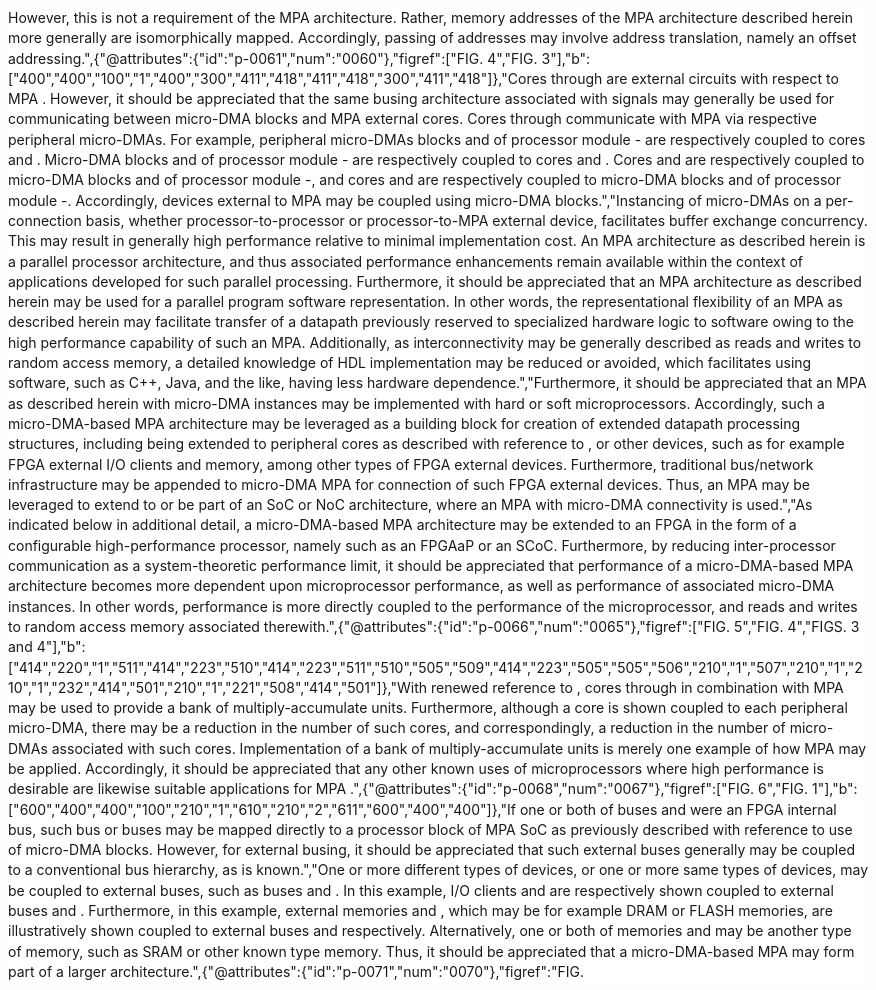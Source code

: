 However, this is not a requirement of the MPA architecture. Rather, memory addresses of the MPA architecture described herein more generally are isomorphically mapped. Accordingly, passing of addresses may involve address translation, namely an offset addressing.",{"@attributes":{"id":"p-0061","num":"0060"},"figref":["FIG. 4","FIG. 3"],"b":["400","400","100","1","400","300","411","418","411","418","300","411","418"]},"Cores  through  are external circuits with respect to MPA . However, it should be appreciated that the same busing architecture associated with signals  may generally be used for communicating between micro-DMA blocks and MPA external cores. Cores  through  communicate with MPA  via respective peripheral micro-DMAs. For example, peripheral micro-DMAs blocks  and  of processor module - are respectively coupled to cores  and . Micro-DMA blocks  and  of processor module - are respectively coupled to cores  and . Cores  and  are respectively coupled to micro-DMA blocks  and  of processor module -, and cores  and  are respectively coupled to micro-DMA blocks  and  of processor module -. Accordingly, devices external to MPA  may be coupled using micro-DMA blocks.","Instancing of micro-DMAs on a per-connection basis, whether processor-to-processor or processor-to-MPA external device, facilitates buffer exchange concurrency. This may result in generally high performance relative to minimal implementation cost. An MPA architecture as described herein is a parallel processor architecture, and thus associated performance enhancements remain available within the context of applications developed for such parallel processing. Furthermore, it should be appreciated that an MPA architecture as described herein may be used for a parallel program software representation. In other words, the representational flexibility of an MPA as described herein may facilitate transfer of a datapath previously reserved to specialized hardware logic to software owing to the high performance capability of such an MPA. Additionally, as interconnectivity may be generally described as reads and writes to random access memory, a detailed knowledge of HDL implementation may be reduced or avoided, which facilitates using software, such as C++, Java, and the like, having less hardware dependence.","Furthermore, it should be appreciated that an MPA as described herein with micro-DMA instances may be implemented with hard or soft microprocessors. Accordingly, such a micro-DMA-based MPA architecture may be leveraged as a building block for creation of extended datapath processing structures, including being extended to peripheral cores as described with reference to , or other devices, such as for example FPGA external I\/O clients and memory, among other types of FPGA external devices. Furthermore, traditional bus\/network infrastructure may be appended to micro-DMA MPA for connection of such FPGA external devices. Thus, an MPA may be leveraged to extend to or be part of an SoC or NoC architecture, where an MPA with micro-DMA connectivity is used.","As indicated below in additional detail, a micro-DMA-based MPA architecture may be extended to an FPGA in the form of a configurable high-performance processor, namely such as an FPGAaP or an SCoC. Furthermore, by reducing inter-processor communication as a system-theoretic performance limit, it should be appreciated that performance of a micro-DMA-based MPA architecture becomes more dependent upon microprocessor performance, as well as performance of associated micro-DMA instances. In other words, performance is more directly coupled to the performance of the microprocessor, and reads and writes to random access memory associated therewith.",{"@attributes":{"id":"p-0066","num":"0065"},"figref":["FIG. 5","FIG. 4","FIGS. 3 and 4"],"b":["414","220","1","511","414","223","510","414","223","511","510","505","509","414","223","505","505","506","210","1","507","210","1","210","1","232","414","501","210","1","221","508","414","501"]},"With renewed reference to , cores  through  in combination with MPA  may be used to provide a bank of multiply-accumulate units. Furthermore, although a core is shown coupled to each peripheral micro-DMA, there may be a reduction in the number of such cores, and correspondingly, a reduction in the number of micro-DMAs associated with such cores. Implementation of a bank of multiply-accumulate units is merely one example of how MPA  may be applied. Accordingly, it should be appreciated that any other known uses of microprocessors where high performance is desirable are likewise suitable applications for MPA .",{"@attributes":{"id":"p-0068","num":"0067"},"figref":["FIG. 6","FIG. 1"],"b":["600","400","400","100","210","1","610","210","2","611","600","400","400"]},"If one or both of buses  and  were an FPGA internal bus, such bus or buses may be mapped directly to a processor block of MPA SoC  as previously described with reference to use of micro-DMA blocks. However, for external busing, it should be appreciated that such external buses generally may be coupled to a conventional bus hierarchy, as is known.","One or more different types of devices, or one or more same types of devices, may be coupled to external buses, such as buses  and . In this example, I\/O clients  and  are respectively shown coupled to external buses  and . Furthermore, in this example, external memories  and , which may be for example DRAM or FLASH memories, are illustratively shown coupled to external buses  and  respectively. Alternatively, one or both of memories  and  may be another type of memory, such as SRAM or other known type memory. Thus, it should be appreciated that a micro-DMA-based MPA may form part of a larger architecture.",{"@attributes":{"id":"p-0071","num":"0070"},"figref":"FIG.
